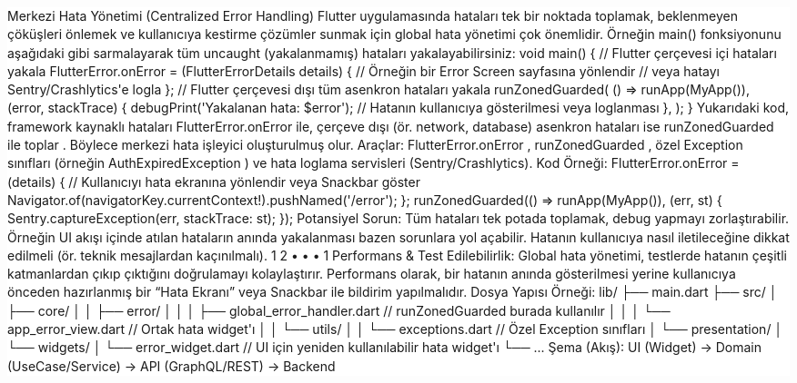 Merkezi Hata Yönetimi (Centralized Error
Handling)
Flutter uygulamasında hataları tek bir noktada toplamak, beklenmeyen çöküşleri önlemek ve kullanıcıya
kestirme çözümler sunmak için global hata yönetimi çok önemlidir. Örneğin main() fonksiyonunu
aşağıdaki gibi sarmalayarak tüm uncaught (yakalanmamış) hataları yakalayabilirsiniz:
void main() {
// Flutter çerçevesi içi hataları yakala
FlutterError.onError = (FlutterErrorDetails details) {
// Örneğin bir Error Screen sayfasına yönlendir
// veya hatayı Sentry/Crashlytics'e logla
};
// Flutter çerçevesi dışı tüm asenkron hataları yakala
runZonedGuarded(
() => runApp(MyApp()),
(error, stackTrace) {
debugPrint('Yakalanan hata: $error');
// Hatanın kullanıcıya gösterilmesi veya loglanması
},
);
}
Yukarıdaki kod, framework kaynaklı hataları FlutterError.onError ile, çerçeve dışı (ör. network,
database) asenkron hataları ise runZonedGuarded ile toplar . Böylece merkezi hata işleyici
oluşturulmuş olur.
Araçlar: FlutterError.onError , runZonedGuarded , özel Exception sınıfları (örneğin
AuthExpiredException ) ve hata loglama servisleri (Sentry/Crashlytics).
Kod Örneği:
FlutterError.onError = (details) {
// Kullanıcıyı hata ekranına yönlendir veya Snackbar göster
Navigator.of(navigatorKey.currentContext!).pushNamed('/error');
};
runZonedGuarded(() => runApp(MyApp()), (err, st) {
Sentry.captureException(err, stackTrace: st);
});
Potansiyel Sorun: Tüm hataları tek potada toplamak, debug yapmayı zorlaştırabilir. Örneğin UI
akışı içinde atılan hataların anında yakalanması bazen sorunlara yol açabilir. Hatanın kullanıcıya
nasıl iletileceğine dikkat edilmeli (ör. teknik mesajlardan kaçınılmalı).
1 2
•
•
•
1
Performans & Test Edilebilirlik: Global hata yönetimi, testlerde hatanın çeşitli katmanlardan
çıkıp çıktığını doğrulamayı kolaylaştırır. Performans olarak, bir hatanın anında gösterilmesi yerine
kullanıcıya önceden hazırlanmış bir “Hata Ekranı” veya Snackbar ile bildirim yapılmalıdır.
Dosya Yapısı Örneği:
lib/
├── main.dart
├── src/
│ ├── core/
│ │ ├── error/
│ │ │ ├── global_error_handler.dart // runZonedGuarded burada
kullanılır
│ │ │ └── app_error_view.dart // Ortak hata widget'ı
│ │ └── utils/
│ │ └── exceptions.dart // Özel Exception sınıfları
│ └── presentation/
│ └── widgets/
│ └── error_widget.dart // UI için yeniden
kullanılabilir hata widget'ı
└── ...
Şema (Akış):
UI (Widget) → Domain (UseCase/Service) → API (GraphQL/REST) → Backend